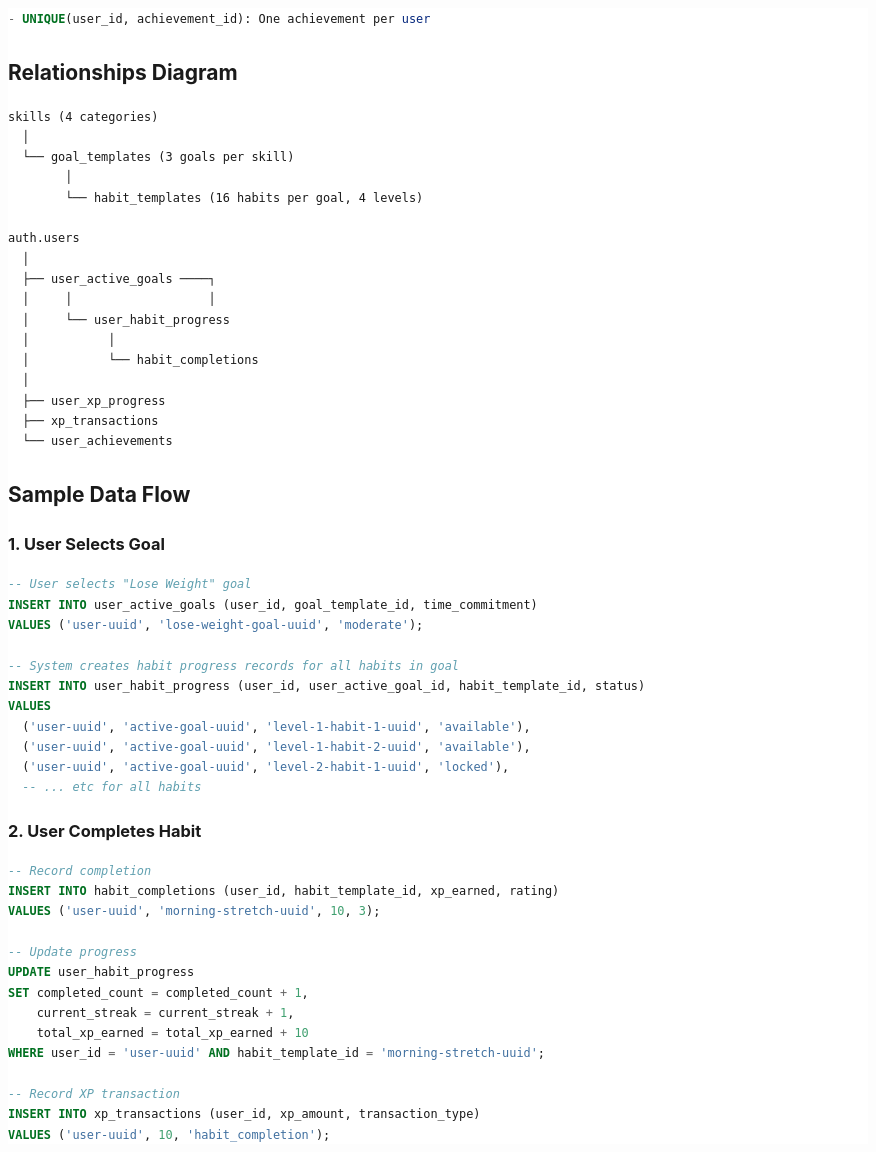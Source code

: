 ```sql
- UNIQUE(user_id, achievement_id): One achievement per user
```

## Relationships Diagram

```
skills (4 categories)
  │
  └── goal_templates (3 goals per skill)
        │
        └── habit_templates (16 habits per goal, 4 levels)

auth.users
  │
  ├── user_active_goals ────┐
  │     │                   │
  │     └── user_habit_progress
  │           │
  │           └── habit_completions
  │
  ├── user_xp_progress
  ├── xp_transactions  
  └── user_achievements
```

## Sample Data Flow

### 1. User Selects Goal
```sql
-- User selects "Lose Weight" goal
INSERT INTO user_active_goals (user_id, goal_template_id, time_commitment)
VALUES ('user-uuid', 'lose-weight-goal-uuid', 'moderate');

-- System creates habit progress records for all habits in goal
INSERT INTO user_habit_progress (user_id, user_active_goal_id, habit_template_id, status)
VALUES 
  ('user-uuid', 'active-goal-uuid', 'level-1-habit-1-uuid', 'available'),
  ('user-uuid', 'active-goal-uuid', 'level-1-habit-2-uuid', 'available'),
  ('user-uuid', 'active-goal-uuid', 'level-2-habit-1-uuid', 'locked'),
  -- ... etc for all habits
```

### 2. User Completes Habit
```sql
-- Record completion
INSERT INTO habit_completions (user_id, habit_template_id, xp_earned, rating)
VALUES ('user-uuid', 'morning-stretch-uuid', 10, 3);

-- Update progress
UPDATE user_habit_progress 
SET completed_count = completed_count + 1,
    current_streak = current_streak + 1,
    total_xp_earned = total_xp_earned + 10
WHERE user_id = 'user-uuid' AND habit_template_id = 'morning-stretch-uuid';

-- Record XP transaction
INSERT INTO xp_transactions (user_id, xp_amount, transaction_type)
VALUES ('user-uuid', 10, 'habit_completion');
```
